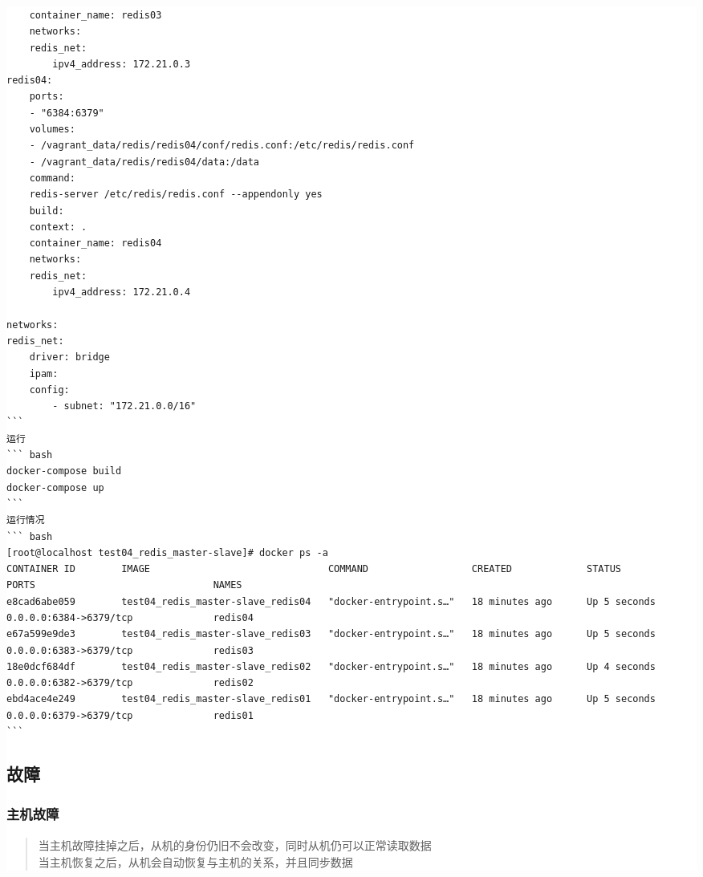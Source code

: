         container_name: redis03
        networks:
        redis_net:
            ipv4_address: 172.21.0.3
    redis04:
        ports:
        - "6384:6379"
        volumes:
        - /vagrant_data/redis/redis04/conf/redis.conf:/etc/redis/redis.conf
        - /vagrant_data/redis/redis04/data:/data
        command:
        redis-server /etc/redis/redis.conf --appendonly yes
        build:
        context: .
        container_name: redis04
        networks:
        redis_net:
            ipv4_address: 172.21.0.4

    networks:
    redis_net:
        driver: bridge
        ipam:
        config:
            - subnet: "172.21.0.0/16"
    ```
    运行
    ``` bash
    docker-compose build
    docker-compose up
    ```
    运行情况
    ``` bash
    [root@localhost test04_redis_master-slave]# docker ps -a
    CONTAINER ID        IMAGE                               COMMAND                  CREATED             STATUS              PORTS                               NAMES
    e8cad6abe059        test04_redis_master-slave_redis04   "docker-entrypoint.s…"   18 minutes ago      Up 5 seconds        0.0.0.0:6384->6379/tcp              redis04
    e67a599e9de3        test04_redis_master-slave_redis03   "docker-entrypoint.s…"   18 minutes ago      Up 5 seconds        0.0.0.0:6383->6379/tcp              redis03
    18e0dcf684df        test04_redis_master-slave_redis02   "docker-entrypoint.s…"   18 minutes ago      Up 4 seconds        0.0.0.0:6382->6379/tcp              redis02
    ebd4ace4e249        test04_redis_master-slave_redis01   "docker-entrypoint.s…"   18 minutes ago      Up 5 seconds        0.0.0.0:6379->6379/tcp              redis01
    ```
## 故障

### 主机故障

> 当主机故障挂掉之后，从机的身份仍旧不会改变，同时从机仍可以正常读取数据<br>
当主机恢复之后，从机会自动恢复与主机的关系，并且同步数据
